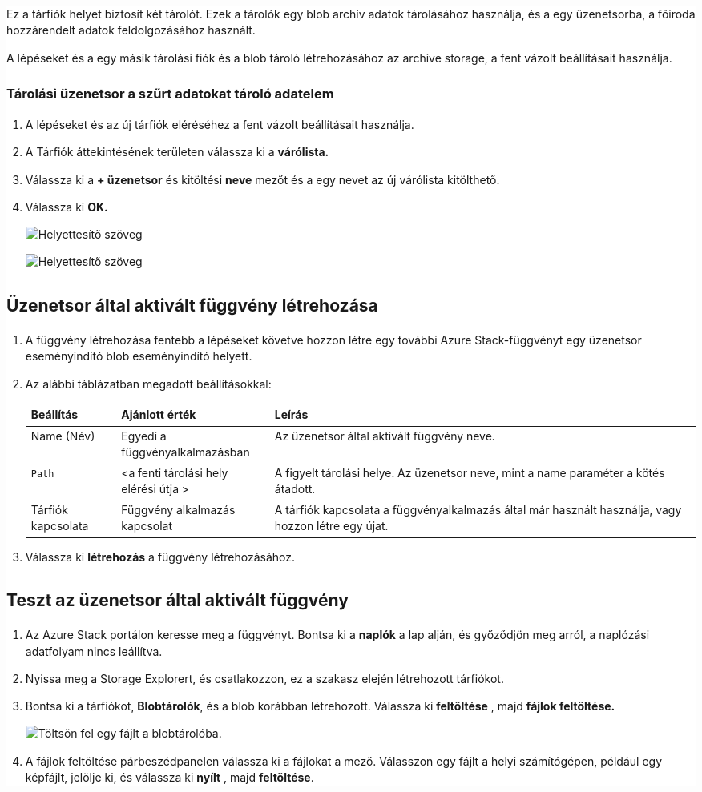 Ez a tárfiók helyet biztosít két tárolót. Ezek a tárolók egy blob archív adatok tárolásához használja, és a egy üzenetsorba, a főiroda hozzárendelt adatok feldolgozásához használt.

A lépéseket és a egy másik tárolási fiók és a blob tároló létrehozásához az archive storage, a fent vázolt beállításait használja.

### <a name="storage-queue--filtered-data-holding"></a>Tárolási üzenetsor a szűrt adatokat tároló adatelem

1.  A lépéseket és az új tárfiók eléréséhez a fent vázolt beállításait használja.

2.  A Tárfiók áttekintésének területen válassza ki a **várólista.**

3.  Válassza ki a **+ üzenetsor** és kitöltési **neve** mezőt és a egy nevet az új várólista kitölthető.

4.  Válassza ki **OK.**

    ![Helyettesítő szöveg](media/azure-stack-solution-staged-data-analytics/image14.png)

    ![Helyettesítő szöveg](media/azure-stack-solution-staged-data-analytics/image15.png)

## <a name="create-a-queue-triggered-function"></a>Üzenetsor által aktivált függvény létrehozása

1.  A függvény létrehozása fentebb a lépéseket követve hozzon létre egy további Azure Stack-függvényt egy üzenetsor eseményindító blob eseményindító helyett.

2.  Az alábbi táblázatban megadott beállításokkal:

    | Beállítás | Ajánlott érték | Leírás |
    | ------- | ------- | ------- |
    | Name (Név) | Egyedi a függvényalkalmazásban | Az üzenetsor által aktivált függvény neve. |
    | `Path` | \<a fenti tárolási hely elérési útja > | A figyelt tárolási helye. Az üzenetsor neve, mint a name paraméter a kötés átadott. |
    | Tárfiók kapcsolata | Függvény alkalmazás kapcsolat | A tárfiók kapcsolata a függvényalkalmazás által már használt használja, vagy hozzon létre egy újat. |

3.  Válassza ki **létrehozás** a függvény létrehozásához.

## <a name="test-the-queue-triggered-function"></a>Teszt az üzenetsor által aktivált függvény

1. Az Azure Stack portálon keresse meg a függvényt. Bontsa ki a **naplók** a lap alján, és győződjön meg arról, a naplózási adatfolyam nincs leállítva.

2. Nyissa meg a Storage Explorert, és csatlakozzon, ez a szakasz elején létrehozott tárfiókot.

3. Bontsa ki a tárfiókot, **Blobtárolók**, és a blob korábban létrehozott. Válassza ki **feltöltése** , majd **fájlok feltöltése.**

   ![Töltsön fel egy fájlt a blobtárolóba.](media/azure-stack-solution-staged-data-analytics/image12.png)

4. A fájlok feltöltése párbeszédpanelen válassza ki a fájlokat a mező. Válasszon egy fájlt a helyi számítógépen, például egy képfájlt, jelölje ki, és válassza ki **nyílt** , majd **feltöltése**.
